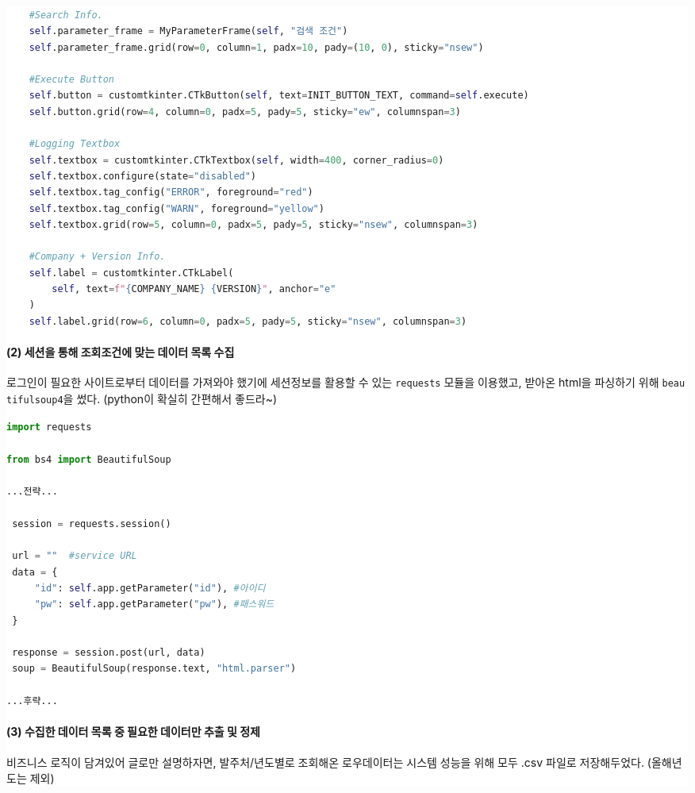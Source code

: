 ```python
    #Search Info.
    self.parameter_frame = MyParameterFrame(self, "검색 조건")
    self.parameter_frame.grid(row=0, column=1, padx=10, pady=(10, 0), sticky="nsew")

    #Execute Button
    self.button = customtkinter.CTkButton(self, text=INIT_BUTTON_TEXT, command=self.execute)
    self.button.grid(row=4, column=0, padx=5, pady=5, sticky="ew", columnspan=3)

    #Logging Textbox
    self.textbox = customtkinter.CTkTextbox(self, width=400, corner_radius=0)
    self.textbox.configure(state="disabled")
    self.textbox.tag_config("ERROR", foreground="red")
    self.textbox.tag_config("WARN", foreground="yellow")
    self.textbox.grid(row=5, column=0, padx=5, pady=5, sticky="nsew", columnspan=3)

    #Company + Version Info.
    self.label = customtkinter.CTkLabel(
        self, text=f"{COMPANY_NAME} {VERSION}", anchor="e"
    )
    self.label.grid(row=6, column=0, padx=5, pady=5, sticky="nsew", columnspan=3)
```


#### (2) 세션을 통해 조회조건에 맞는 데이터 목록 수집

로그인이 필요한 사이트로부터 데이터를 가져와야 했기에 세션정보를 활용할 수 있는 `requests` 모듈을 이용했고, 받아온 html을 파싱하기 위해 `beautifulsoup4`을 썼다. (python이 확실히 간편해서 좋드라~)

 ```python
import requests

from bs4 import BeautifulSoup

...전략...

  session = requests.session()
        
  url = ""  #service URL
  data = {
      "id": self.app.getParameter("id"), #아이디
      "pw": self.app.getParameter("pw"), #패스워드
  }

  response = session.post(url, data)
  soup = BeautifulSoup(response.text, "html.parser")

...후략...
```

#### (3) 수집한 데이터 목록 중 필요한 데이터만 추출 및 정제

비즈니스 로직이 담겨있어 글로만 설명하자면, 발주처/년도별로 조회해온 로우데이터는 시스템 성능을 위해 모두 .csv 파일로 저장해두었다. (올해년도는 제외)
